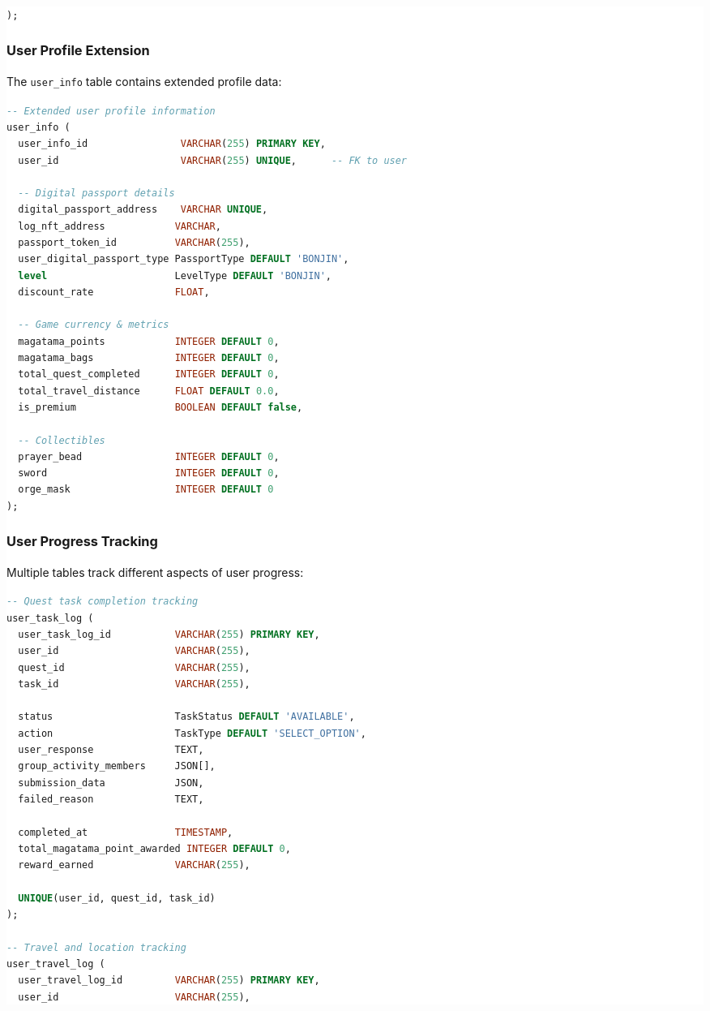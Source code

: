 ```sql
);
```

### User Profile Extension

The `user_info` table contains extended profile data:

```sql
-- Extended user profile information
user_info (
  user_info_id                VARCHAR(255) PRIMARY KEY,
  user_id                     VARCHAR(255) UNIQUE,      -- FK to user
  
  -- Digital passport details
  digital_passport_address    VARCHAR UNIQUE,
  log_nft_address            VARCHAR,
  passport_token_id          VARCHAR(255),
  user_digital_passport_type PassportType DEFAULT 'BONJIN',
  level                      LevelType DEFAULT 'BONJIN',
  discount_rate              FLOAT,
  
  -- Game currency & metrics
  magatama_points            INTEGER DEFAULT 0,
  magatama_bags              INTEGER DEFAULT 0,
  total_quest_completed      INTEGER DEFAULT 0,
  total_travel_distance      FLOAT DEFAULT 0.0,
  is_premium                 BOOLEAN DEFAULT false,
  
  -- Collectibles
  prayer_bead                INTEGER DEFAULT 0,
  sword                      INTEGER DEFAULT 0,
  orge_mask                  INTEGER DEFAULT 0
);
```

### User Progress Tracking

Multiple tables track different aspects of user progress:

```sql
-- Quest task completion tracking
user_task_log (
  user_task_log_id           VARCHAR(255) PRIMARY KEY,
  user_id                    VARCHAR(255),
  quest_id                   VARCHAR(255),
  task_id                    VARCHAR(255),
  
  status                     TaskStatus DEFAULT 'AVAILABLE',
  action                     TaskType DEFAULT 'SELECT_OPTION',
  user_response              TEXT,
  group_activity_members     JSON[],
  submission_data            JSON,
  failed_reason              TEXT,
  
  completed_at               TIMESTAMP,
  total_magatama_point_awarded INTEGER DEFAULT 0,
  reward_earned              VARCHAR(255),
  
  UNIQUE(user_id, quest_id, task_id)
);

-- Travel and location tracking
user_travel_log (
  user_travel_log_id         VARCHAR(255) PRIMARY KEY,
  user_id                    VARCHAR(255),
```